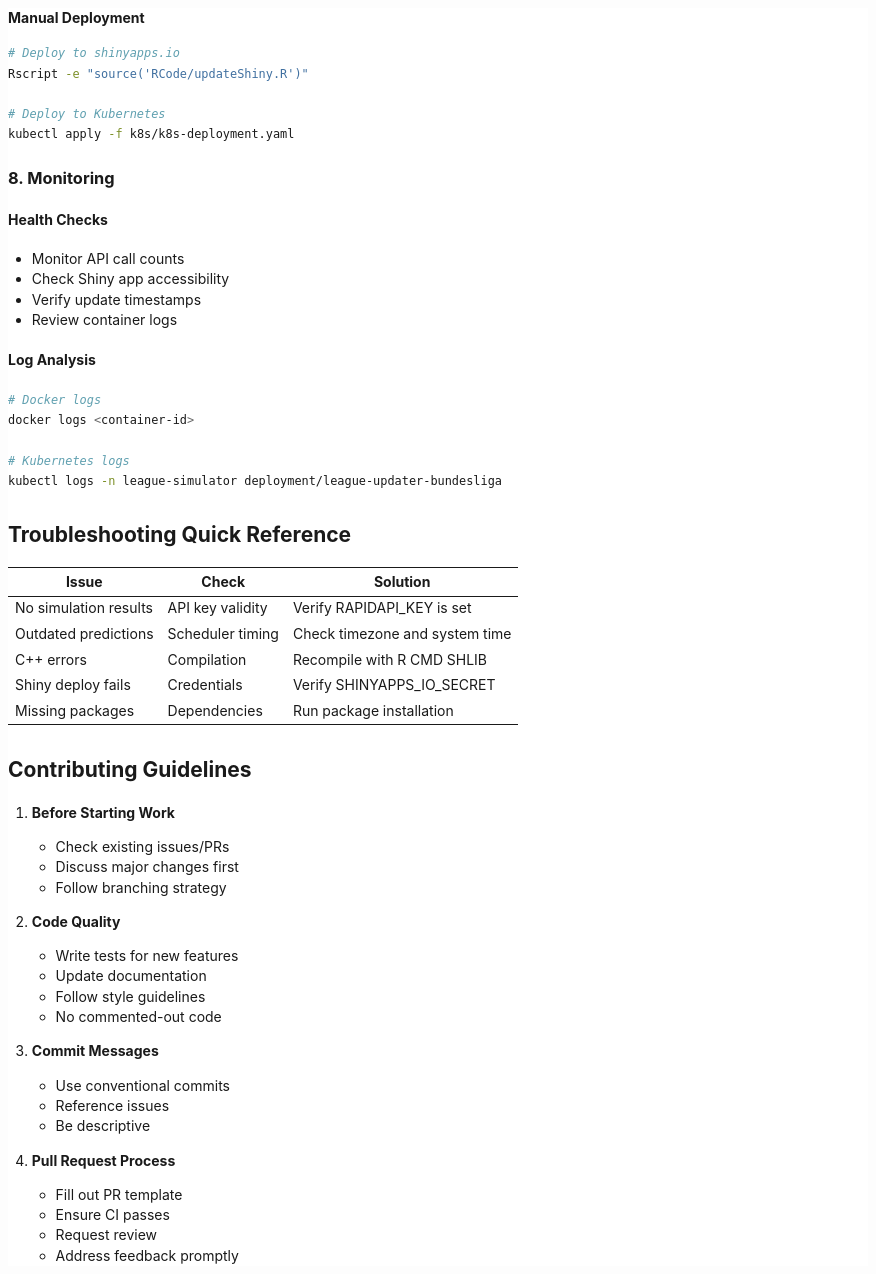 **Manual Deployment**
```bash
# Deploy to shinyapps.io
Rscript -e "source('RCode/updateShiny.R')"

# Deploy to Kubernetes
kubectl apply -f k8s/k8s-deployment.yaml
```

### 8. Monitoring

#### Health Checks
- Monitor API call counts
- Check Shiny app accessibility
- Verify update timestamps
- Review container logs

#### Log Analysis
```bash
# Docker logs
docker logs <container-id>

# Kubernetes logs
kubectl logs -n league-simulator deployment/league-updater-bundesliga
```

## Troubleshooting Quick Reference

| Issue | Check | Solution |
|-------|-------|----------|
| No simulation results | API key validity | Verify RAPIDAPI_KEY is set |
| Outdated predictions | Scheduler timing | Check timezone and system time |
| C++ errors | Compilation | Recompile with R CMD SHLIB |
| Shiny deploy fails | Credentials | Verify SHINYAPPS_IO_SECRET |
| Missing packages | Dependencies | Run package installation |

## Contributing Guidelines

1. **Before Starting Work**
   - Check existing issues/PRs
   - Discuss major changes first
   - Follow branching strategy

2. **Code Quality**
   - Write tests for new features
   - Update documentation
   - Follow style guidelines
   - No commented-out code

3. **Commit Messages**
   - Use conventional commits
   - Reference issues
   - Be descriptive

4. **Pull Request Process**
   - Fill out PR template
   - Ensure CI passes
   - Request review
   - Address feedback promptly